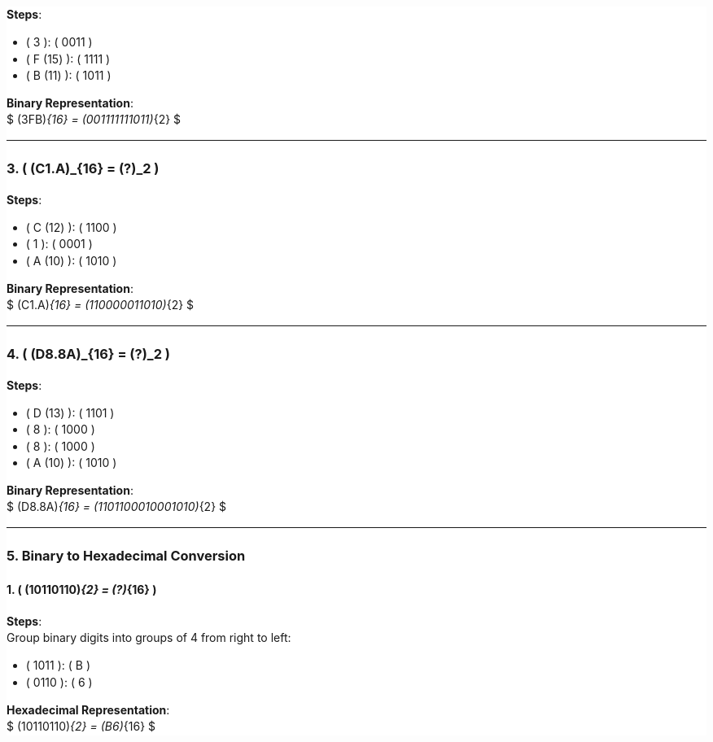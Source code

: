 **Steps**:  
- \( 3 \): \( 0011 \)  
- \( F (15) \): \( 1111 \)  
- \( B (11) \): \( 1011 \)  

**Binary Representation**:  
$
(3FB)_{16} = (001111111011)_{2}
$

---

### 3. \( (C1.A)_{16} = (?)_2 \)

**Steps**:  
- \( C (12) \): \( 1100 \)  
- \( 1 \): \( 0001 \)  
- \( A (10) \): \( 1010 \)  

**Binary Representation**:  
$
(C1.A)_{16} = (110000011010)_{2}
$

---

### 4. \( (D8.8A)_{16} = (?)_2 \)

**Steps**:  
- \( D (13) \): \( 1101 \)  
- \( 8 \): \( 1000 \)  
- \( 8 \): \( 1000 \)  
- \( A (10) \): \( 1010 \)  

**Binary Representation**:  
$
(D8.8A)_{16} = (1101100010001010)_{2}
$

---

### 5. Binary to Hexadecimal Conversion

#### 1. \( (10110110)_{2} = (?)_{16} \)

**Steps**:  
Group binary digits into groups of 4 from right to left:  
- \( 1011 \): \( B \)  
- \( 0110 \): \( 6 \)  

**Hexadecimal Representation**:  
$
(10110110)_{2} = (B6)_{16}
$
